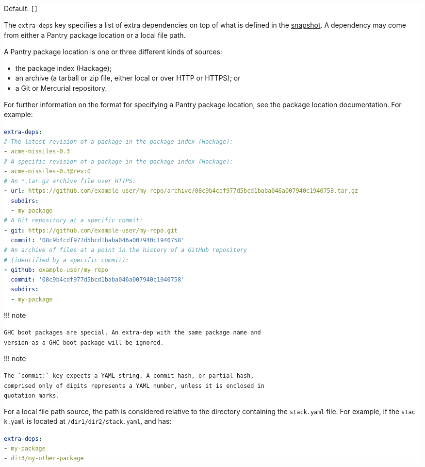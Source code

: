 Default: `[]`

The `extra-deps` key specifies a list of extra dependencies on top of what is
defined in the [snapshot](#snapshot). A dependency may come from either a Pantry
package location or a local file path.

A Pantry package location is one or three different kinds of sources:

* the package index (Hackage);
* an archive (a tarball or zip file, either local or over HTTP or HTTPS); or
* a Git or Mercurial repository.

For further information on the format for specifying a Pantry package location,
see the [package location](../../topics/package_location.md) documentation. For
example:

~~~yaml
extra-deps:
# The latest revision of a package in the package index (Hackage):
- acme-missiles-0.3
# A specific revision of a package in the package index (Hackage):
- acme-missiles-0.3@rev:0
# An *.tar.gz archive file over HTTPS:
- url: https://github.com/example-user/my-repo/archive/08c9b4cdf977d5bcd1baba046a007940c1940758.tar.gz
  subdirs:
  - my-package
# A Git repository at a specific commit:
- git: https://github.com/example-user/my-repo.git
  commit: '08c9b4cdf977d5bcd1baba046a007940c1940758'
# An archive of files at a point in the history of a GitHub repository
# (identified by a specific commit):
- github: example-user/my-repo
  commit: '08c9b4cdf977d5bcd1baba046a007940c1940758'
  subdirs:
  - my-package
~~~

!!! note

    GHC boot packages are special. An extra-dep with the same package name and
    version as a GHC boot package will be ignored.

!!! note

    The `commit:` key expects a YAML string. A commit hash, or partial hash,
    comprised only of digits represents a YAML number, unless it is enclosed in
    quotation marks.

For a local file path source, the path is considered relative to the directory
containing the `stack.yaml` file. For example, if the `stack.yaml` is located
at `/dir1/dir2/stack.yaml`, and has:

~~~yaml
extra-deps:
- my-package
- dir3/my-other-package
~~~
